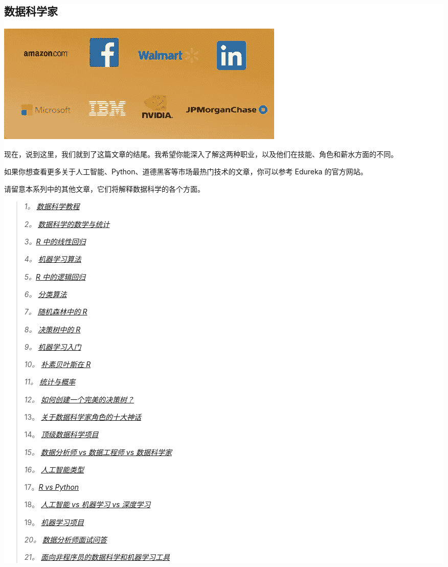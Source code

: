 ## 数据科学家

![](img/c213a2a75ce27297f7b82fb3435726ed.png)

现在，说到这里，我们就到了这篇文章的结尾。我希望你能深入了解这两种职业，以及他们在技能、角色和薪水方面的不同。

如果你想查看更多关于人工智能、Python、道德黑客等市场最热门技术的文章，你可以参考 Edureka 的官方网站。

请留意本系列中的其他文章，它们将解释数据科学的各个方面。

> *1。* [*数据科学教程*](/edureka/data-science-tutorial-484da1ff952b)
> 
> *2。* [*数据科学的数学与统计*](/edureka/math-and-statistics-for-data-science-1152e30cee73)
> 
> *3。*[*R 中的线性回归*](/edureka/linear-regression-in-r-da3e42f16dd3)
> 
> *4。* [*机器学习算法*](/edureka/machine-learning-algorithms-29eea8b69a54)
> 
> *5。*[*R 中的逻辑回归*](/edureka/logistic-regression-in-r-2d08ac51cd4f)
> 
> *6。* [*分类算法*](/edureka/classification-algorithms-ba27044f28f1)
> 
> *7。* [*随机森林中的 R*](/edureka/random-forest-classifier-92123fd2b5f9)
> 
> *8。* [*决策树中的 R*](/edureka/a-complete-guide-on-decision-tree-algorithm-3245e269ece)
> 
> *9。* [*机器学习入门*](/edureka/introduction-to-machine-learning-97973c43e776)
> 
> *10。* [*朴素贝叶斯在 R*](/edureka/naive-bayes-in-r-37ca73f3e85c)
> 
> *11。* [*统计与概率*](/edureka/statistics-and-probability-cf736d703703)
> 
> *12。* [*如何创建一个完美的决策树？*](/edureka/decision-trees-b00348e0ac89)
> 
> 13。 [*关于数据科学家角色的十大神话*](/edureka/data-scientists-myths-14acade1f6f7)
> 
> 14。 [*顶级数据科学项目*](/edureka/data-science-projects-b32f1328eed8)
> 
> *15。* [*数据分析师 vs 数据工程师 vs 数据科学家*](/edureka/data-analyst-vs-data-engineer-vs-data-scientist-27aacdcaffa5)
> 
> *16。* [*人工智能类型*](/edureka/types-of-artificial-intelligence-4c40a35f784)
> 
> 17。[*R vs Python*](/edureka/r-vs-python-48eb86b7b40f)
> 
> 18。 [*人工智能 vs 机器学习 vs 深度学习*](/edureka/ai-vs-machine-learning-vs-deep-learning-1725e8b30b2e)
> 
> 19。 [*机器学习项目*](/edureka/machine-learning-projects-cb0130d0606f)
> 
> *20。* [*数据分析师面试问答*](/edureka/data-analyst-interview-questions-867756f37e3d)
> 
> *21。* [*面向非程序员的数据科学和机器学习工具*](/edureka/data-science-and-machine-learning-for-non-programmers-c9366f4ac3fb)